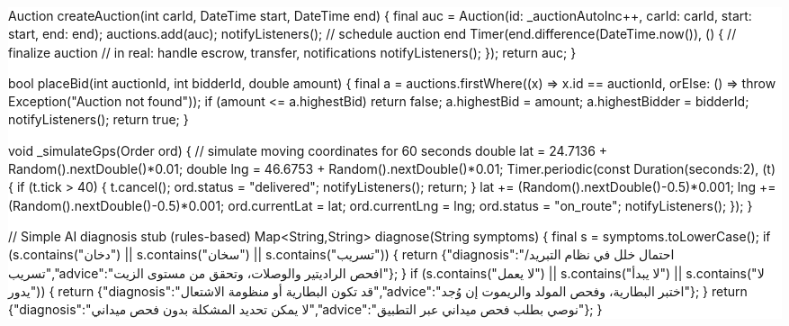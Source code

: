   Auction createAuction(int carId, DateTime start, DateTime end) {
    final auc = Auction(id: _auctionAutoInc++, carId: carId, start: start, end: end);
    auctions.add(auc);
    notifyListeners();
    // schedule auction end
    Timer(end.difference(DateTime.now()), () {
      // finalize auction
      // in real: handle escrow, transfer, notifications
      notifyListeners();
    });
    return auc;
  }

  bool placeBid(int auctionId, int bidderId, double amount) {
    final a = auctions.firstWhere((x) => x.id == auctionId, orElse: () => throw Exception("Auction not found"));
    if (amount <= a.highestBid) return false;
    a.highestBid = amount;
    a.highestBidder = bidderId;
    notifyListeners();
    return true;
  }

  void _simulateGps(Order ord) {
    // simulate moving coordinates for 60 seconds
    double lat = 24.7136 + Random().nextDouble()*0.01;
    double lng = 46.6753 + Random().nextDouble()*0.01;
    Timer.periodic(const Duration(seconds:2), (t) {
      if (t.tick > 40) {
        t.cancel();
        ord.status = "delivered";
        notifyListeners();
        return;
      }
      lat += (Random().nextDouble()-0.5)*0.001;
      lng += (Random().nextDouble()-0.5)*0.001;
      ord.currentLat = lat;
      ord.currentLng = lng;
      ord.status = "on_route";
      notifyListeners();
    });
  }

  // Simple AI diagnosis stub (rules-based)
  Map<String,String> diagnose(String symptoms) {
    final s = symptoms.toLowerCase();
    if (s.contains("دخان") || s.contains("سخان") || s.contains("تسريب")) {
      return {"diagnosis":"احتمال خلل في نظام التبريد/تسريب","advice":"افحص الراديتير والوصلات، وتحقق من مستوى الزيت"};
    }
    if (s.contains("لا يعمل") || s.contains("لا يبدأ") || s.contains("لا يدور")) {
      return {"diagnosis":"قد تكون البطارية أو منظومة الاشتعال","advice":"اختبر البطارية، وفحص المولد والريموت إن وُجد"};
    }
    return {"diagnosis":"لا يمكن تحديد المشكلة بدون فحص ميداني","advice":"نوصي بطلب فحص ميداني عبر التطبيق"};
  }
